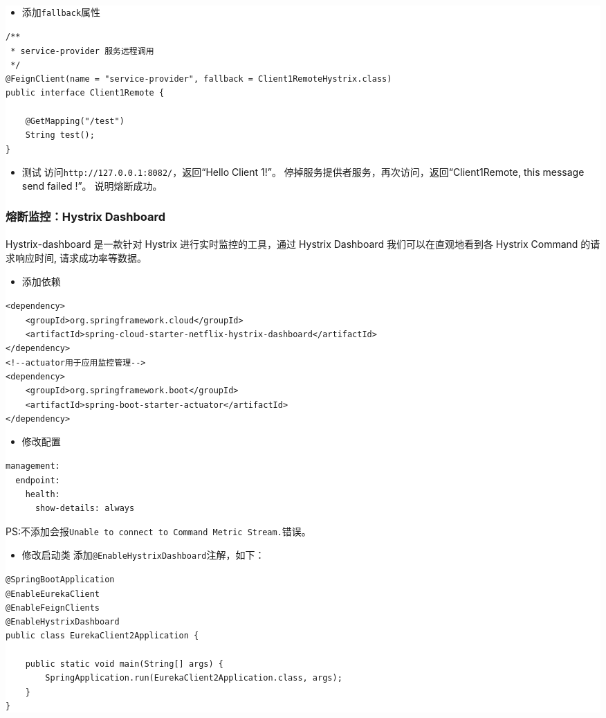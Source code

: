 - 添加`fallback`属性
```
/**
 * service-provider 服务远程调用
 */
@FeignClient(name = "service-provider", fallback = Client1RemoteHystrix.class)
public interface Client1Remote {

    @GetMapping("/test")
    String test();
}
```
- 测试
访问`http://127.0.0.1:8082/`，返回“Hello Client 1!”。
停掉服务提供者服务，再次访问，返回“Client1Remote, this message send failed !”。
说明熔断成功。

### 熔断监控：Hystrix Dashboard

Hystrix-dashboard 是一款针对 Hystrix 进行实时监控的工具，通过 Hystrix Dashboard 我们可以在直观地看到各 Hystrix Command 的请求响应时间, 请求成功率等数据。

- 添加依赖
```
<dependency>
	<groupId>org.springframework.cloud</groupId>
	<artifactId>spring-cloud-starter-netflix-hystrix-dashboard</artifactId>
</dependency>
<!--actuator用于应用监控管理-->
<dependency>
	<groupId>org.springframework.boot</groupId>
	<artifactId>spring-boot-starter-actuator</artifactId>
</dependency>
```

- 修改配置
```
management:
  endpoint:
    health:
      show-details: always
```
PS:不添加会报`Unable to connect to Command Metric Stream.`错误。

- 修改启动类
添加`@EnableHystrixDashboard`注解，如下：
```
@SpringBootApplication
@EnableEurekaClient
@EnableFeignClients
@EnableHystrixDashboard
public class EurekaClient2Application {

    public static void main(String[] args) {
        SpringApplication.run(EurekaClient2Application.class, args);
    }
}
```
